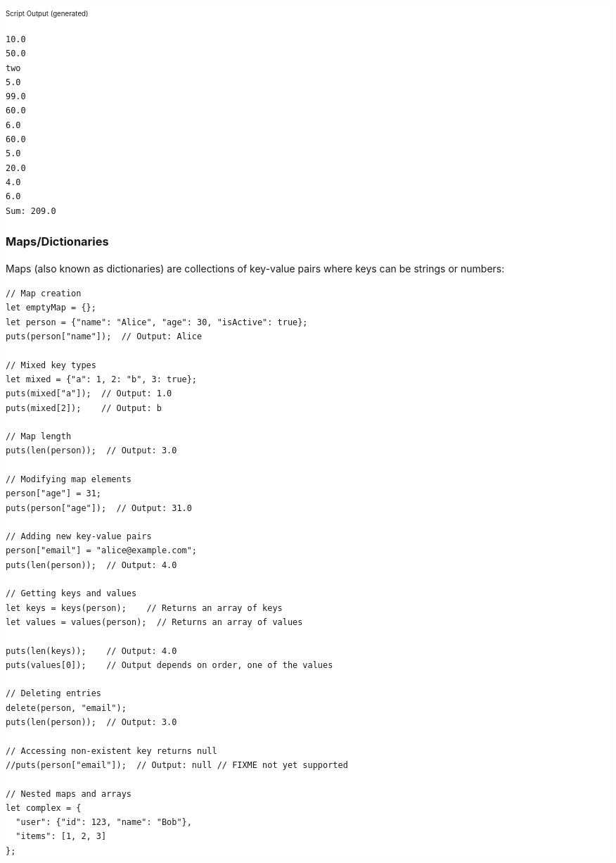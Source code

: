 <sup><sub>Script Output (generated)</sub></sup>
```output
10.0
50.0
two
5.0
99.0
60.0
6.0
60.0
5.0
20.0
4.0
6.0
Sum: 209.0
```


### Maps/Dictionaries

Maps (also known as dictionaries) are collections of key-value pairs where keys can be strings or numbers:

```script
// Map creation
let emptyMap = {};
let person = {"name": "Alice", "age": 30, "isActive": true};
puts(person["name"]);  // Output: Alice

// Mixed key types
let mixed = {"a": 1, 2: "b", 3: true};
puts(mixed["a"]);  // Output: 1.0
puts(mixed[2]);    // Output: b

// Map length
puts(len(person));  // Output: 3.0

// Modifying map elements
person["age"] = 31;
puts(person["age"]);  // Output: 31.0

// Adding new key-value pairs
person["email"] = "alice@example.com";
puts(len(person));  // Output: 4.0

// Getting keys and values
let keys = keys(person);    // Returns an array of keys
let values = values(person);  // Returns an array of values

puts(len(keys));    // Output: 4.0
puts(values[0]);    // Output depends on order, one of the values

// Deleting entries
delete(person, "email");
puts(len(person));  // Output: 3.0

// Accessing non-existent key returns null
//puts(person["email"]);  // Output: null // FIXME not yet supported

// Nested maps and arrays
let complex = {
  "user": {"id": 123, "name": "Bob"},
  "items": [1, 2, 3]
};

```